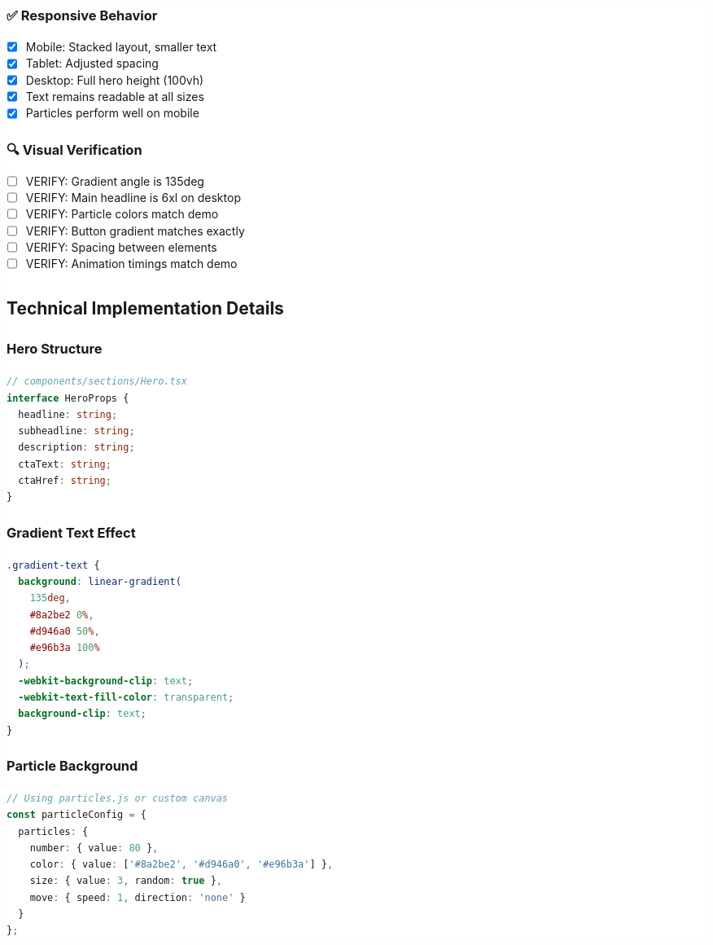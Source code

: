 ### ✅ Responsive Behavior
- [x] Mobile: Stacked layout, smaller text
- [x] Tablet: Adjusted spacing
- [x] Desktop: Full hero height (100vh)
- [x] Text remains readable at all sizes
- [x] Particles perform well on mobile

### 🔍 Visual Verification
- [ ] VERIFY: Gradient angle is 135deg
- [ ] VERIFY: Main headline is 6xl on desktop
- [ ] VERIFY: Particle colors match demo
- [ ] VERIFY: Button gradient matches exactly
- [ ] VERIFY: Spacing between elements
- [ ] VERIFY: Animation timings match demo

## Technical Implementation Details

### Hero Structure
```typescript
// components/sections/Hero.tsx
interface HeroProps {
  headline: string;
  subheadline: string;
  description: string;
  ctaText: string;
  ctaHref: string;
}
```

### Gradient Text Effect
```css
.gradient-text {
  background: linear-gradient(
    135deg,
    #8a2be2 0%,
    #d946a0 50%,
    #e96b3a 100%
  );
  -webkit-background-clip: text;
  -webkit-text-fill-color: transparent;
  background-clip: text;
}
```

### Particle Background
```typescript
// Using particles.js or custom canvas
const particleConfig = {
  particles: {
    number: { value: 80 },
    color: { value: ['#8a2be2', '#d946a0', '#e96b3a'] },
    size: { value: 3, random: true },
    move: { speed: 1, direction: 'none' }
  }
};
```

